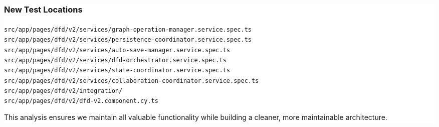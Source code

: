 ### New Test Locations  
```
src/app/pages/dfd/v2/services/graph-operation-manager.service.spec.ts
src/app/pages/dfd/v2/services/persistence-coordinator.service.spec.ts
src/app/pages/dfd/v2/services/auto-save-manager.service.spec.ts
src/app/pages/dfd/v2/services/dfd-orchestrator.service.spec.ts
src/app/pages/dfd/v2/services/state-coordinator.service.spec.ts
src/app/pages/dfd/v2/services/collaboration-coordinator.service.spec.ts
src/app/pages/dfd/v2/integration/
src/app/pages/dfd/v2/dfd-v2.component.cy.ts
```

This analysis ensures we maintain all valuable functionality while building a cleaner, more maintainable architecture.